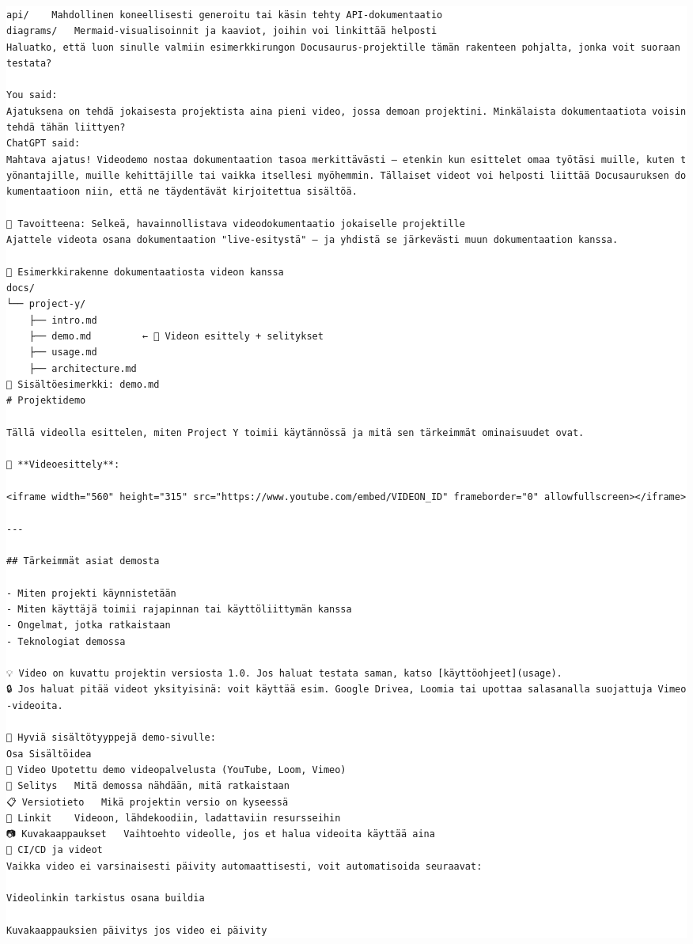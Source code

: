 ```mermaid
api/	Mahdollinen koneellisesti generoitu tai käsin tehty API-dokumentaatio
diagrams/	Mermaid-visualisoinnit ja kaaviot, joihin voi linkittää helposti
Haluatko, että luon sinulle valmiin esimerkkirungon Docusaurus-projektille tämän rakenteen pohjalta, jonka voit suoraan testata?

You said:
Ajatuksena on tehdä jokaisesta projektista aina pieni video, jossa demoan projektini. Minkälaista dokumentaatiota voisin tehdä tähän liittyen?
ChatGPT said:
Mahtava ajatus! Videodemo nostaa dokumentaation tasoa merkittävästi – etenkin kun esittelet omaa työtäsi muille, kuten työnantajille, muille kehittäjille tai vaikka itsellesi myöhemmin. Tällaiset videot voi helposti liittää Docusauruksen dokumentaatioon niin, että ne täydentävät kirjoitettua sisältöä.

🎯 Tavoitteena: Selkeä, havainnollistava videodokumentaatio jokaiselle projektille
Ajattele videota osana dokumentaation "live-esitystä" – ja yhdistä se järkevästi muun dokumentaation kanssa.

📁 Esimerkkirakenne dokumentaatiosta videon kanssa
docs/
└── project-y/
    ├── intro.md
    ├── demo.md         ← 🔴 Videon esittely + selitykset
    ├── usage.md
    ├── architecture.md
🧱 Sisältöesimerkki: demo.md
# Projektidemo

Tällä videolla esittelen, miten Project Y toimii käytännössä ja mitä sen tärkeimmät ominaisuudet ovat.

🎥 **Videoesittely**:

<iframe width="560" height="315" src="https://www.youtube.com/embed/VIDEON_ID" frameborder="0" allowfullscreen></iframe>

---

## Tärkeimmät asiat demosta

- Miten projekti käynnistetään
- Miten käyttäjä toimii rajapinnan tai käyttöliittymän kanssa
- Ongelmat, jotka ratkaistaan
- Teknologiat demossa

💡 Video on kuvattu projektin versiosta 1.0. Jos haluat testata saman, katso [käyttöohjeet](usage).
🔒 Jos haluat pitää videot yksityisinä: voit käyttää esim. Google Drivea, Loomia tai upottaa salasanalla suojattuja Vimeo-videoita.

🧠 Hyviä sisältötyyppejä demo-sivulle:
Osa	Sisältöidea
🎥 Video	Upotettu demo videopalvelusta (YouTube, Loom, Vimeo)
📝 Selitys	Mitä demossa nähdään, mitä ratkaistaan
📋 Versiotieto	Mikä projektin versio on kyseessä
🔗 Linkit	Videoon, lähdekoodiin, ladattaviin resursseihin
📷 Kuvakaappaukset	Vaihtoehto videolle, jos et halua videoita käyttää aina
🔁 CI/CD ja videot
Vaikka video ei varsinaisesti päivity automaattisesti, voit automatisoida seuraavat:

Videolinkin tarkistus osana buildia

Kuvakaappauksien päivitys jos video ei päivity

```